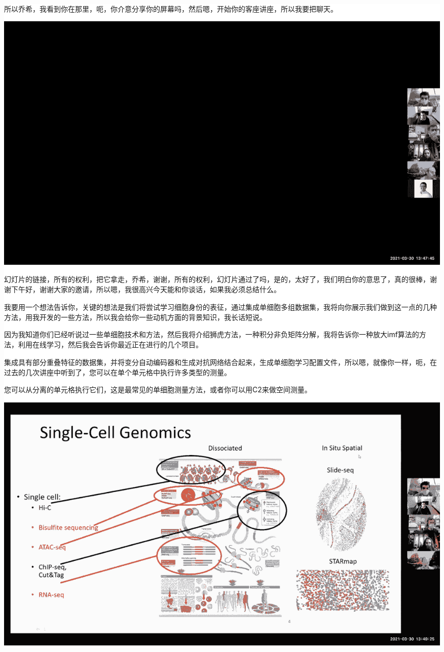 所以乔希，我看到你在那里，呃，你介意分享你的屏幕吗，然后嗯，开始你的客座讲座，所以我要把聊天。

![](img/292790cc750c687fbb1f997bf1ec9b46_8.png)

幻灯片的链接，所有的权利，把它拿走，乔希，谢谢，所有的权利，幻灯片通过了吗，是的，太好了，我们明白你的意思了，真的很棒，谢谢下午好，谢谢大家的邀请，所以嗯，我很高兴今天能和你谈话，如果我必须总结什么。

我要用一个想法告诉你，关键的想法是我们将尝试学习细胞身份的表征，通过集成单细胞多组数据集，我将向你展示我们做到这一点的几种方法，用我开发的一些方法，所以我会给你一些动机方面的背景知识，我长话短说。

因为我知道你们已经听说过一些单细胞技术和方法，然后我将介绍狮虎方法，一种积分非负矩阵分解，我将告诉你一种放大imf算法的方法，利用在线学习，然后我会告诉你最近正在进行的几个项目。

集成具有部分重叠特征的数据集，并将变分自动编码器和生成对抗网络结合起来，生成单细胞学习配置文件，所以嗯，就像你一样，呃，在过去的几次讲座中听到了，您可以在单个单元格中执行许多类型的测量。

您可以从分离的单元格执行它们，这是最常见的单细胞测量方法，或者你可以用C2来做空间测量。

![](img/292790cc750c687fbb1f997bf1ec9b46_10.png)
